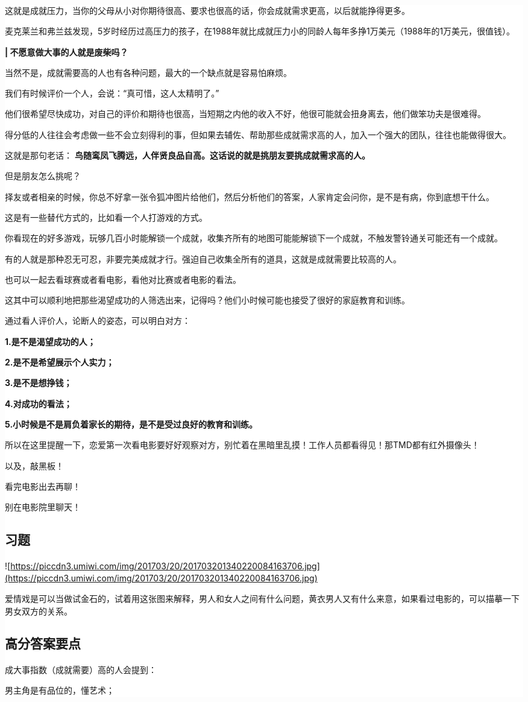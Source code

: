 这就是成就压力，当你的父母从小对你期待很高、要求也很高的话，你会成就需求更高，以后就能挣得更多。

麦克莱兰和弗兰兹发现，5岁时经历过高压力的孩子，在1988年就比成就压力小的同龄人每年多挣1万美元（1988年的1万美元，很值钱）。

 **| 不愿意做大事的人就是废柴吗？**

当然不是，成就需要高的人也有各种问题，最大的一个缺点就是容易怕麻烦。

我们有时候评价一个人，会说：“真可惜，这人太精明了。”

他们很希望尽快成功，对自己的评价和期待也很高，当短期之内他的收入不好，他很可能就会扭身离去，他们做笨功夫是很难得。

得分低的人往往会考虑做一些不会立刻得利的事，但如果去辅佐、帮助那些成就需求高的人，加入一个强大的团队，往往也能做得很大。

这就是那句老话： **鸟随鸾凤飞腾远，人伴贤良品自高。这话说的就是挑朋友要挑成就需求高的人。**

但是朋友怎么挑呢？

择友或者相亲的时候，你总不好拿一张令狐冲图片给他们，然后分析他们的答案，人家肯定会问你，是不是有病，你到底想干什么。

这是有一些替代方式的，比如看一个人打游戏的方式。

你看现在的好多游戏，玩够几百小时能解锁一个成就，收集齐所有的地图可能能解锁下一个成就，不触发警铃通关可能还有一个成就。

有的人就是那种忍无可忍，非要完美成就才行。强迫自己收集全所有的道具，这就是成就需要比较高的人。

也可以一起去看球赛或者看电影，看他对比赛或者电影的看法。

这其中可以顺利地把那些渴望成功的人筛选出来，记得吗？他们小时候可能也接受了很好的家庭教育和训练。

通过看人评价人，论断人的姿态，可以明白对方：

 **1.是不是渴望成功的人；**

 **2.是不是希望展示个人实力；**

 **3.是不是想挣钱；**

 **4.对成功的看法；**

 **5.小时候是不是肩负着家长的期待，是不是受过良好的教育和训练。**

所以在这里提醒一下，恋爱第一次看电影要好好观察对方，别忙着在黑暗里乱摸！工作人员都看得见！那TMD都有红外摄像头！

以及，敲黑板！

看完电影出去再聊！

别在电影院里聊天！

## 习题

![https://piccdn3.umiwi.com/img/201703/20/201703201340220084163706.jpg](https://piccdn3.umiwi.com/img/201703/20/201703201340220084163706.jpg)

爱情戏是可以当做试金石的，试着用这张图来解释，男人和女人之间有什么问题，黄衣男人又有什么来意，如果看过电影的，可以描摹一下男女双方的关系。

## 高分答案要点

成大事指数（成就需要）高的人会提到：

男主角是有品位的，懂艺术；
